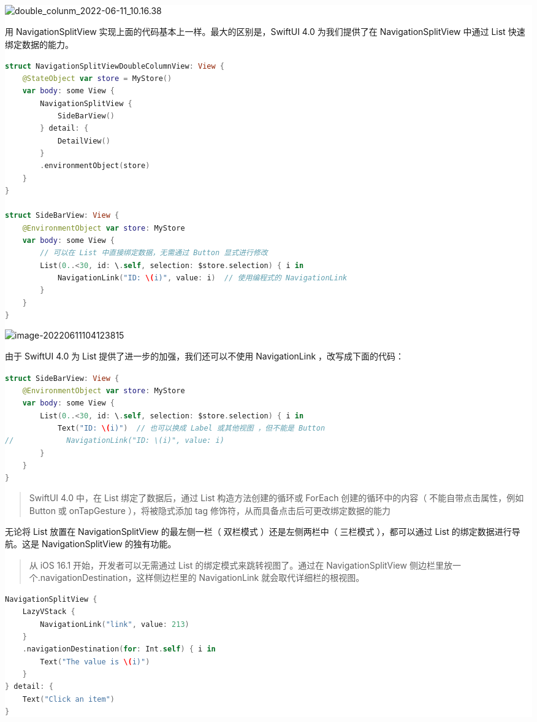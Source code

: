 ![double_colunm_2022-06-11_10.16.38](https://cdn.fatbobman.com/double_colunm_2022-06-11_10.16.38.png)

用 NavigationSplitView 实现上面的代码基本上一样。最大的区别是，SwiftUI 4.0 为我们提供了在 NavigationSplitView 中通过 List 快速绑定数据的能力。

```swift
struct NavigationSplitViewDoubleColumnView: View {
    @StateObject var store = MyStore()
    var body: some View {
        NavigationSplitView {
            SideBarView()
        } detail: {
            DetailView()
        }
        .environmentObject(store)
    }
}

struct SideBarView: View {
    @EnvironmentObject var store: MyStore
    var body: some View {
        // 可以在 List 中直接绑定数据，无需通过 Button 显式进行修改
        List(0..<30, id: \.self, selection: $store.selection) { i in
            NavigationLink("ID: \(i)", value: i)  // 使用编程式的 NavigationLink
        }
    }
}
```

![image-20220611104123815](https://cdn.fatbobman.com/image-20220611104123815.png)

由于 SwiftUI 4.0 为 List 提供了进一步的加强，我们还可以不使用 NavigationLink ，改写成下面的代码：

```swift
struct SideBarView: View {
    @EnvironmentObject var store: MyStore
    var body: some View {
        List(0..<30, id: \.self, selection: $store.selection) { i in
            Text("ID: \(i)")  // 也可以换成 Label 或其他视图 ，但不能是 Button
//            NavigationLink("ID: \(i)", value: i)
        }
    }
}
```

> SwiftUI 4.0 中，在 List 绑定了数据后，通过 List 构造方法创建的循环或 ForEach 创建的循环中的内容（ 不能自带点击属性，例如 Button 或 onTapGesture ），将被隐式添加 tag 修饰符，从而具备点击后可更改绑定数据的能力

无论将 List 放置在 NavigationSplitView 的最左侧一栏（ 双栏模式 ）还是左侧两栏中（ 三栏模式 ），都可以通过 List 的绑定数据进行导航。这是 NavigationSplitView 的独有功能。

> 从 iOS 16.1 开始，开发者可以无需通过 List 的绑定模式来跳转视图了。通过在 NavigationSplitView 侧边栏里放一个.navigationDestination，这样侧边栏里的 NavigationLink 就会取代详细栏的根视图。

```swift
NavigationSplitView {
    LazyVStack {
        NavigationLink("link", value: 213)
    }
    .navigationDestination(for: Int.self) { i in
        Text("The value is \(i)")
    }
} detail: {
    Text("Click an item")
}
```
